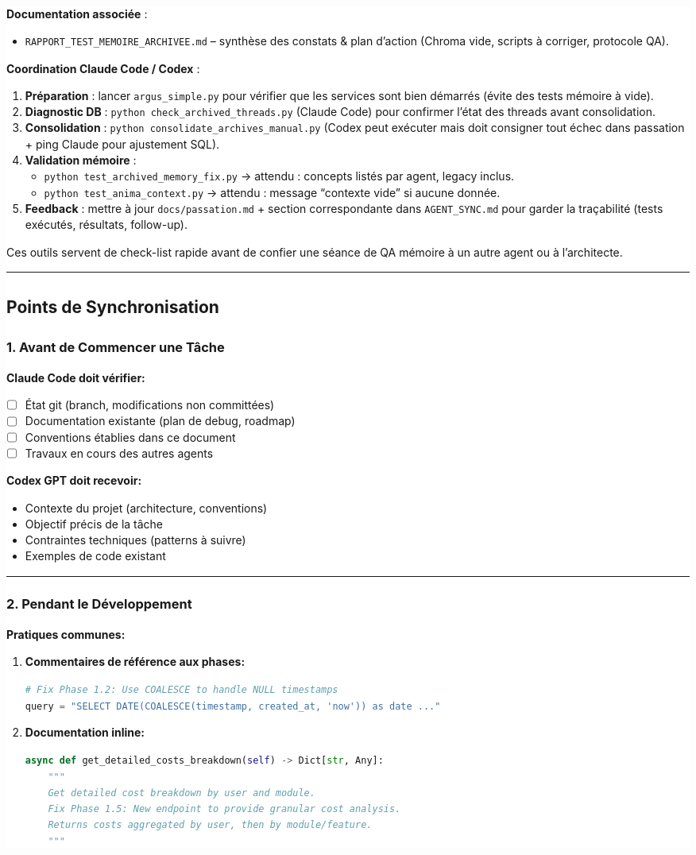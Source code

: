 **Documentation associée** :
- `RAPPORT_TEST_MEMOIRE_ARCHIVEE.md` – synthèse des constats & plan d’action (Chroma vide, scripts à corriger, protocole QA).

**Coordination Claude Code / Codex** :
1. **Préparation** : lancer `argus_simple.py` pour vérifier que les services sont bien démarrés (évite des tests mémoire à vide).
2. **Diagnostic DB** : `python check_archived_threads.py` (Claude Code) pour confirmer l’état des threads avant consolidation.
3. **Consolidation** : `python consolidate_archives_manual.py` (Codex peut exécuter mais doit consigner tout échec dans passation + ping Claude pour ajustement SQL).
4. **Validation mémoire** :
   - `python test_archived_memory_fix.py` → attendu : concepts listés par agent, legacy inclus.
   - `python test_anima_context.py` → attendu : message “contexte vide” si aucune donnée.
5. **Feedback** : mettre à jour `docs/passation.md` + section correspondante dans `AGENT_SYNC.md` pour garder la traçabilité (tests exécutés, résultats, follow-up).

Ces outils servent de check-list rapide avant de confier une séance de QA mémoire à un autre agent ou à l’architecte.

---

## Points de Synchronisation

### 1. Avant de Commencer une Tâche

**Claude Code doit vérifier:**
- [ ] État git (branch, modifications non committées)
- [ ] Documentation existante (plan de debug, roadmap)
- [ ] Conventions établies dans ce document
- [ ] Travaux en cours des autres agents

**Codex GPT doit recevoir:**
- Contexte du projet (architecture, conventions)
- Objectif précis de la tâche
- Contraintes techniques (patterns à suivre)
- Exemples de code existant

---

### 2. Pendant le Développement

**Pratiques communes:**

1. **Commentaires de référence aux phases:**
   ```python
   # Fix Phase 1.2: Use COALESCE to handle NULL timestamps
   query = "SELECT DATE(COALESCE(timestamp, created_at, 'now')) as date ..."
   ```

2. **Documentation inline:**
   ```python
   async def get_detailed_costs_breakdown(self) -> Dict[str, Any]:
       """
       Get detailed cost breakdown by user and module.
       Fix Phase 1.5: New endpoint to provide granular cost analysis.
       Returns costs aggregated by user, then by module/feature.
       """
   ```
